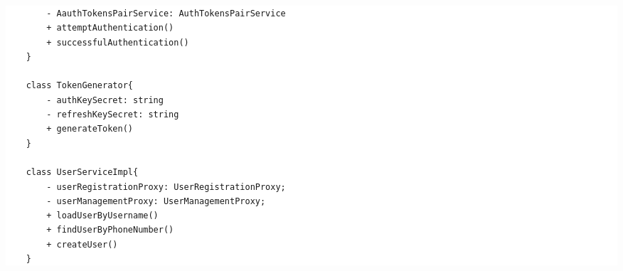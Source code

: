 ```mermaid
        - AauthTokensPairService: AuthTokensPairService
        + attemptAuthentication()
        + successfulAuthentication()
    }
    
    class TokenGenerator{
        - authKeySecret: string
        - refreshKeySecret: string
        + generateToken()
    }
    
    class UserServiceImpl{
        - userRegistrationProxy: UserRegistrationProxy;
        - userManagementProxy: UserManagementProxy;
        + loadUserByUsername()
        + findUserByPhoneNumber()
        + createUser()
    }
```